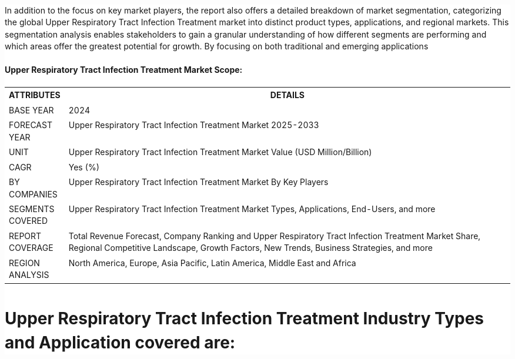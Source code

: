 In addition to the focus on key market players, the report also offers a detailed breakdown of market segmentation, categorizing the global Upper Respiratory Tract Infection Treatment market into distinct product types, applications, and regional markets. This segmentation analysis enables stakeholders to gain a granular understanding of how different segments are performing and which areas offer the greatest potential for growth. By focusing on both traditional and emerging applications

<h4>Upper Respiratory Tract Infection Treatment Market Scope:</h4>
<table>
<tr>
<th>ATTRIBUTES</th>
<th>DETAILS</th>
</tr>
<tr>
<td>BASE YEAR</td>
<td>2024</td>
</tr>
<tr>
<td>FORECAST YEAR</td>
<td>Upper Respiratory Tract Infection Treatment Market 2025-2033</td>
</tr>
<tr>
<td>UNIT</td>
<td>Upper Respiratory Tract Infection Treatment Market Value (USD Million/Billion)</td>
<tr>
<td>CAGR</td>
<td>Yes (%)</td>
</tr>
</tr>
<tr>
<td>BY COMPANIES</td>
<td>Upper Respiratory Tract Infection Treatment Market By Key Players</td>
</tr>
<tr>
<td>SEGMENTS COVERED</td>
<td>Upper Respiratory Tract Infection Treatment Market Types, Applications, End-Users, and more</td>
</tr>
<tr>
<td>REPORT COVERAGE</td>
<td>Total Revenue Forecast, Company Ranking and Upper Respiratory Tract Infection Treatment Market Share, Regional Competitive Landscape, Growth Factors, New Trends, Business Strategies, and more</td>
</tr>
<tr>
<td>REGION ANALYSIS</td>
<td>North America, Europe, Asia Pacific, Latin America, Middle East and Africa</td>
</tr>
</table>

# <strong>Upper Respiratory Tract Infection Treatment Industry Types and Application covered are:</strong>
